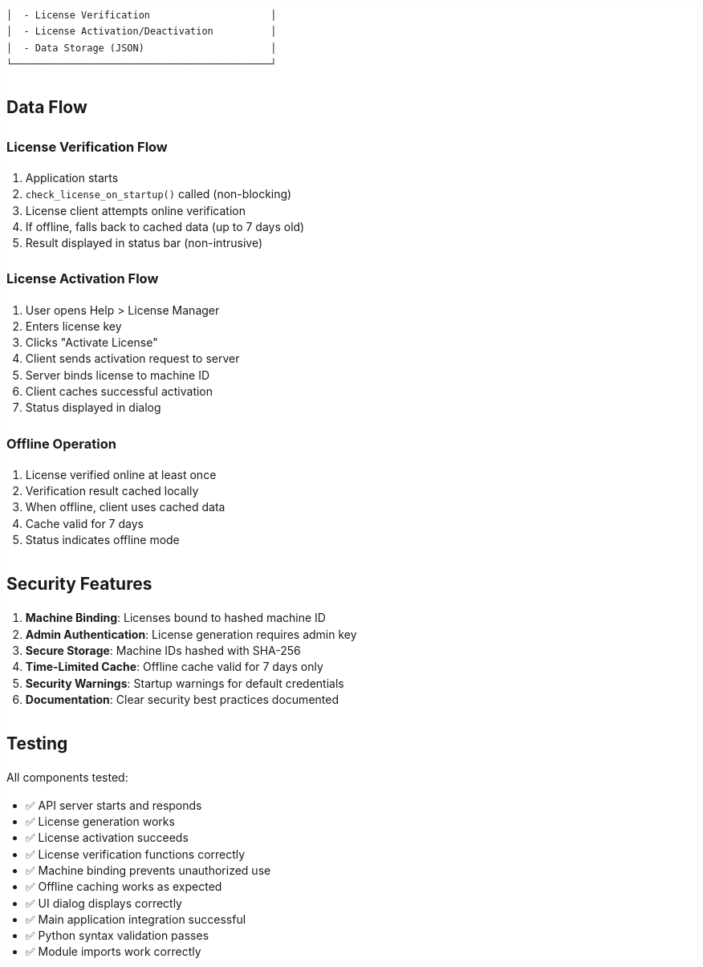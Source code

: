 ```
│  - License Verification                     │
│  - License Activation/Deactivation          │
│  - Data Storage (JSON)                      │
└─────────────────────────────────────────────┘
```

## Data Flow

### License Verification Flow
1. Application starts
2. `check_license_on_startup()` called (non-blocking)
3. License client attempts online verification
4. If offline, falls back to cached data (up to 7 days old)
5. Result displayed in status bar (non-intrusive)

### License Activation Flow
1. User opens Help > License Manager
2. Enters license key
3. Clicks "Activate License"
4. Client sends activation request to server
5. Server binds license to machine ID
6. Client caches successful activation
7. Status displayed in dialog

### Offline Operation
1. License verified online at least once
2. Verification result cached locally
3. When offline, client uses cached data
4. Cache valid for 7 days
5. Status indicates offline mode

## Security Features

1. **Machine Binding**: Licenses bound to hashed machine ID
2. **Admin Authentication**: License generation requires admin key
3. **Secure Storage**: Machine IDs hashed with SHA-256
4. **Time-Limited Cache**: Offline cache valid for 7 days only
5. **Security Warnings**: Startup warnings for default credentials
6. **Documentation**: Clear security best practices documented

## Testing

All components tested:
- ✅ API server starts and responds
- ✅ License generation works
- ✅ License activation succeeds
- ✅ License verification functions correctly
- ✅ Machine binding prevents unauthorized use
- ✅ Offline caching works as expected
- ✅ UI dialog displays correctly
- ✅ Main application integration successful
- ✅ Python syntax validation passes
- ✅ Module imports work correctly
